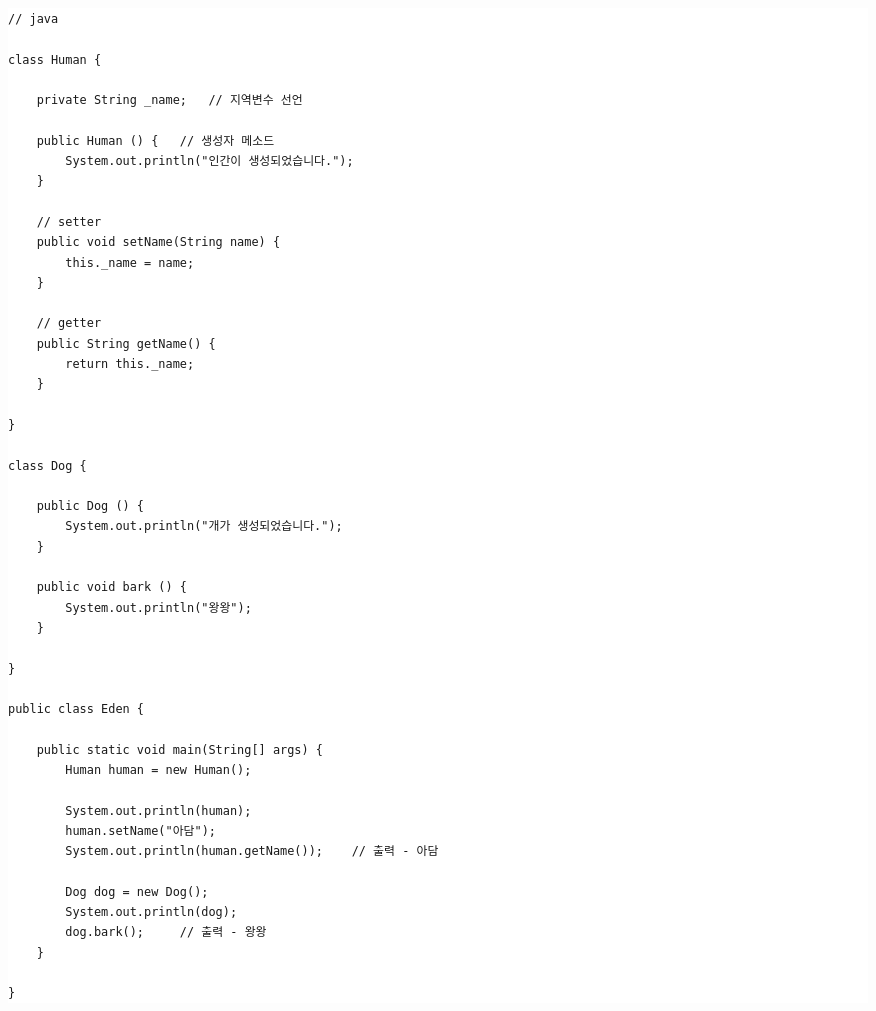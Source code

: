 
```
// java

class Human {
	
	private String _name;	// 지역변수 선언
	
	public Human () {	// 생성자 메소드
		System.out.println("인간이 생성되었습니다.");
	}
	
	// setter
	public void setName(String name) {	
		this._name = name;
	}
	
	// getter
	public String getName() {
		return this._name;
	}
	
}

class Dog {

	public Dog () {
		System.out.println("개가 생성되었습니다.");
	}
	
	public void bark () {
		System.out.println("왕왕");
	}

}
	
public class Eden {
	
	public static void main(String[] args) {
		Human human = new Human();
		
		System.out.println(human);
		human.setName("아담");
		System.out.println(human.getName());	// 출력 - 아담
		
		Dog dog = new Dog();
		System.out.println(dog);
		dog.bark();		// 출력 - 왕왕
	}

}

```
